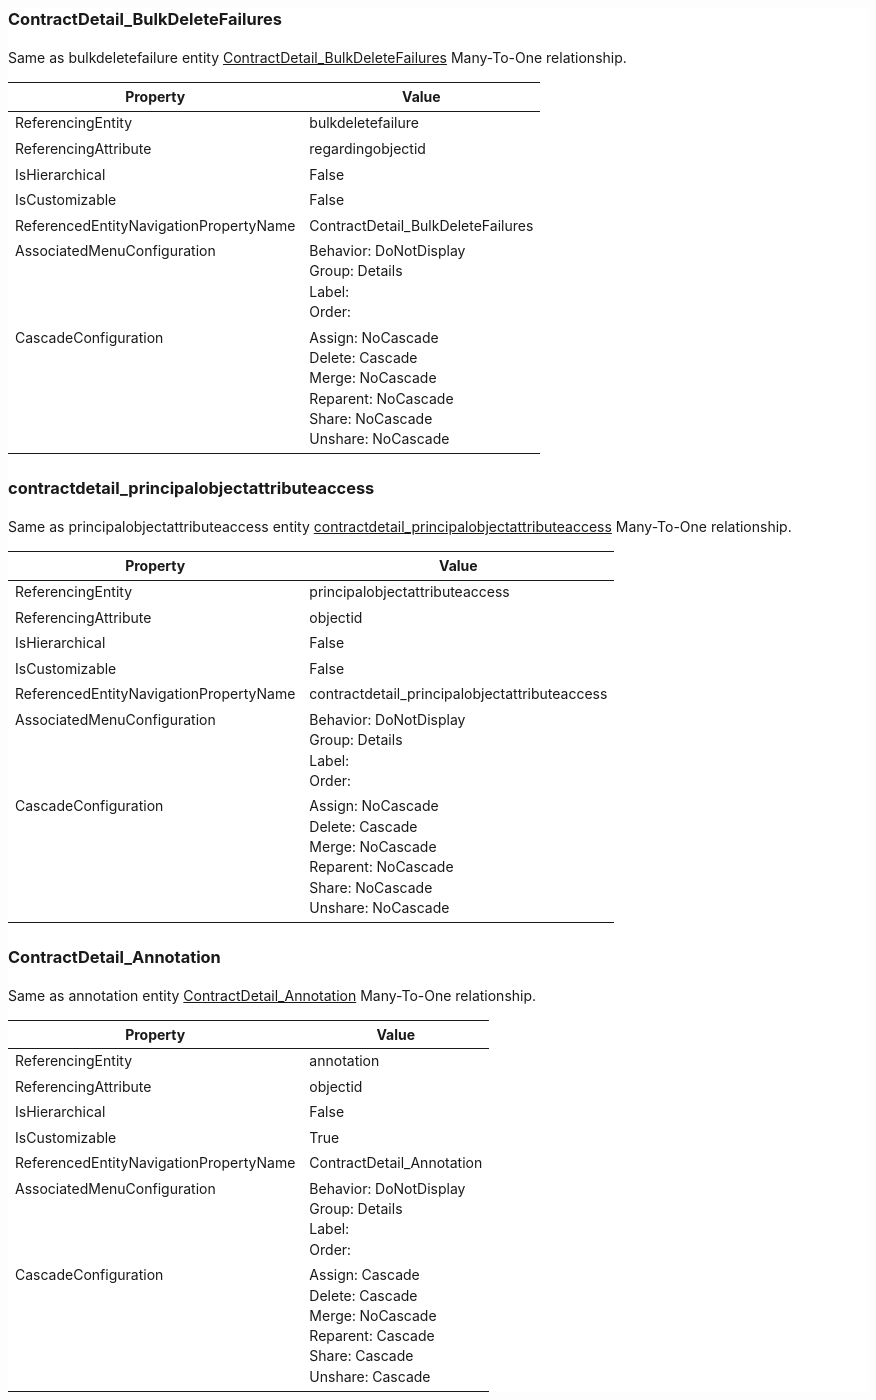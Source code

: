
### <a name="BKMK_ContractDetail_BulkDeleteFailures"></a> ContractDetail_BulkDeleteFailures

Same as bulkdeletefailure entity [ContractDetail_BulkDeleteFailures](bulkdeletefailure.md#BKMK_ContractDetail_BulkDeleteFailures) Many-To-One relationship.

|Property|Value|
|--------|-----|
|ReferencingEntity|bulkdeletefailure|
|ReferencingAttribute|regardingobjectid|
|IsHierarchical|False|
|IsCustomizable|False|
|ReferencedEntityNavigationPropertyName|ContractDetail_BulkDeleteFailures|
|AssociatedMenuConfiguration|Behavior: DoNotDisplay<br />Group: Details<br />Label: <br />Order: |
|CascadeConfiguration|Assign: NoCascade<br />Delete: Cascade<br />Merge: NoCascade<br />Reparent: NoCascade<br />Share: NoCascade<br />Unshare: NoCascade|


### <a name="BKMK_contractdetail_principalobjectattributeaccess"></a> contractdetail_principalobjectattributeaccess

Same as principalobjectattributeaccess entity [contractdetail_principalobjectattributeaccess](principalobjectattributeaccess.md#BKMK_contractdetail_principalobjectattributeaccess) Many-To-One relationship.

|Property|Value|
|--------|-----|
|ReferencingEntity|principalobjectattributeaccess|
|ReferencingAttribute|objectid|
|IsHierarchical|False|
|IsCustomizable|False|
|ReferencedEntityNavigationPropertyName|contractdetail_principalobjectattributeaccess|
|AssociatedMenuConfiguration|Behavior: DoNotDisplay<br />Group: Details<br />Label: <br />Order: |
|CascadeConfiguration|Assign: NoCascade<br />Delete: Cascade<br />Merge: NoCascade<br />Reparent: NoCascade<br />Share: NoCascade<br />Unshare: NoCascade|


### <a name="BKMK_ContractDetail_Annotation"></a> ContractDetail_Annotation

Same as annotation entity [ContractDetail_Annotation](annotation.md#BKMK_ContractDetail_Annotation) Many-To-One relationship.

|Property|Value|
|--------|-----|
|ReferencingEntity|annotation|
|ReferencingAttribute|objectid|
|IsHierarchical|False|
|IsCustomizable|True|
|ReferencedEntityNavigationPropertyName|ContractDetail_Annotation|
|AssociatedMenuConfiguration|Behavior: DoNotDisplay<br />Group: Details<br />Label: <br />Order: |
|CascadeConfiguration|Assign: Cascade<br />Delete: Cascade<br />Merge: NoCascade<br />Reparent: Cascade<br />Share: Cascade<br />Unshare: Cascade|
